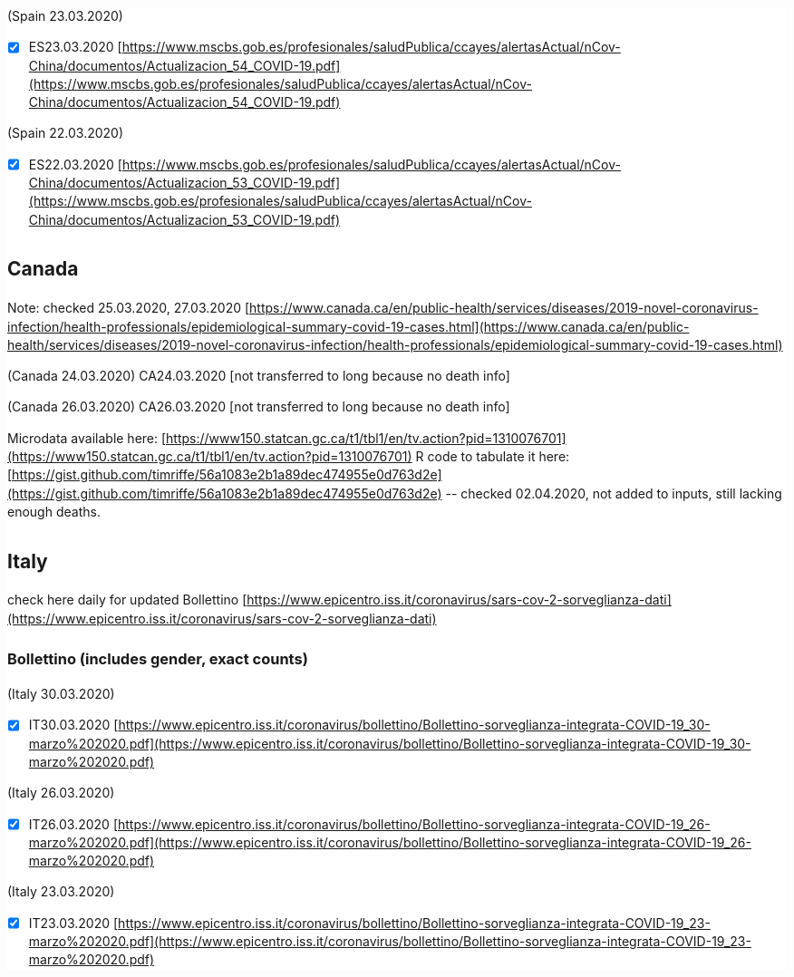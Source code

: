 (Spain 23.03.2020)
- [x] ES23.03.2020
[https://www.mscbs.gob.es/profesionales/saludPublica/ccayes/alertasActual/nCov-China/documentos/Actualizacion_54_COVID-19.pdf](https://www.mscbs.gob.es/profesionales/saludPublica/ccayes/alertasActual/nCov-China/documentos/Actualizacion_54_COVID-19.pdf)

(Spain 22.03.2020)
- [x] ES22.03.2020
[https://www.mscbs.gob.es/profesionales/saludPublica/ccayes/alertasActual/nCov-China/documentos/Actualizacion_53_COVID-19.pdf](https://www.mscbs.gob.es/profesionales/saludPublica/ccayes/alertasActual/nCov-China/documentos/Actualizacion_53_COVID-19.pdf)

## Canada

Note: checked 25.03.2020, 27.03.2020
[https://www.canada.ca/en/public-health/services/diseases/2019-novel-coronavirus-infection/health-professionals/epidemiological-summary-covid-19-cases.html](https://www.canada.ca/en/public-health/services/diseases/2019-novel-coronavirus-infection/health-professionals/epidemiological-summary-covid-19-cases.html)

(Canada 24.03.2020)
CA24.03.2020 [not transferred to long because no death info]

(Canada 26.03.2020)
CA26.03.2020 [not transferred to long because no death info]

Microdata available here:
[https://www150.statcan.gc.ca/t1/tbl1/en/tv.action?pid=1310076701](https://www150.statcan.gc.ca/t1/tbl1/en/tv.action?pid=1310076701)
R code to tabulate it here:
[https://gist.github.com/timriffe/56a1083e2b1a89dec474955e0d763d2e](https://gist.github.com/timriffe/56a1083e2b1a89dec474955e0d763d2e)
-- checked 02.04.2020, not added to inputs, still lacking enough deaths.

## Italy
check here daily for updated Bollettino [https://www.epicentro.iss.it/coronavirus/sars-cov-2-sorveglianza-dati](https://www.epicentro.iss.it/coronavirus/sars-cov-2-sorveglianza-dati)

### Bollettino (includes gender, exact counts)

(Italy 30.03.2020)
- [x] IT30.03.2020
[https://www.epicentro.iss.it/coronavirus/bollettino/Bollettino-sorveglianza-integrata-COVID-19_30-marzo%202020.pdf](https://www.epicentro.iss.it/coronavirus/bollettino/Bollettino-sorveglianza-integrata-COVID-19_30-marzo%202020.pdf)

(Italy 26.03.2020)
- [x] IT26.03.2020
[https://www.epicentro.iss.it/coronavirus/bollettino/Bollettino-sorveglianza-integrata-COVID-19_26-marzo%202020.pdf](https://www.epicentro.iss.it/coronavirus/bollettino/Bollettino-sorveglianza-integrata-COVID-19_26-marzo%202020.pdf)

(Italy 23.03.2020)
- [x] IT23.03.2020
[https://www.epicentro.iss.it/coronavirus/bollettino/Bollettino-sorveglianza-integrata-COVID-19_23-marzo%202020.pdf](https://www.epicentro.iss.it/coronavirus/bollettino/Bollettino-sorveglianza-integrata-COVID-19_23-marzo%202020.pdf)
